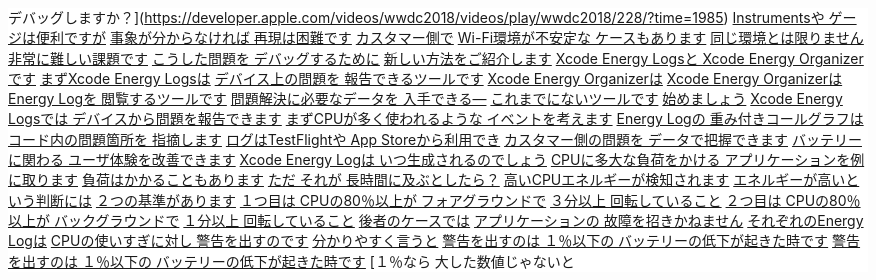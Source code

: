 デバッグしますか？](https://developer.apple.com/videos/wwdc2018/videos/play/wwdc2018/228/?time=1985) [Instrumentsや
ゲージは便利ですが](https://developer.apple.com/videos/wwdc2018/videos/play/wwdc2018/228/?time=1991) [事象が分からなければ
再現は困難です](https://developer.apple.com/videos/wwdc2018/videos/play/wwdc2018/228/?time=1996) [カスタマー側で](https://developer.apple.com/videos/wwdc2018/videos/play/wwdc2018/228/?time=2001) [Wi-Fi環境が不安定な
ケースもあります](https://developer.apple.com/videos/wwdc2018/videos/play/wwdc2018/228/?time=2003) [同じ環境とは限りません](https://developer.apple.com/videos/wwdc2018/videos/play/wwdc2018/228/?time=2008) [非常に難しい課題です](https://developer.apple.com/videos/wwdc2018/videos/play/wwdc2018/228/?time=2012) [こうした問題を
デバッグするために](https://developer.apple.com/videos/wwdc2018/videos/play/wwdc2018/228/?time=2017) [新しい方法をご紹介します](https://developer.apple.com/videos/wwdc2018/videos/play/wwdc2018/228/?time=2021) [Xcode Energy Logsと
Xcode Energy Organizerです](https://developer.apple.com/videos/wwdc2018/videos/play/wwdc2018/228/?time=2026) [まずXcode Energy Logsは](https://developer.apple.com/videos/wwdc2018/videos/play/wwdc2018/228/?time=2030) [デバイス上の問題を
報告できるツールです](https://developer.apple.com/videos/wwdc2018/videos/play/wwdc2018/228/?time=2033) [Xcode Energy Organizerは](https://developer.apple.com/videos/wwdc2018/videos/play/wwdc2018/228/?time=2037) [Xcode Energy Organizerは](https://developer.apple.com/videos/wwdc2018/videos/play/wwdc2018/228/?time=2037) [Energy Logを
閲覧するツールです](https://developer.apple.com/videos/wwdc2018/videos/play/wwdc2018/228/?time=2040) [問題解決に必要なデータを
入手できる―](https://developer.apple.com/videos/wwdc2018/videos/play/wwdc2018/228/?time=2044) [これまでにないツールです](https://developer.apple.com/videos/wwdc2018/videos/play/wwdc2018/228/?time=2050) [始めましょう](https://developer.apple.com/videos/wwdc2018/videos/play/wwdc2018/228/?time=2053) [Xcode Energy Logsでは
デバイスから問題を報告できます](https://developer.apple.com/videos/wwdc2018/videos/play/wwdc2018/228/?time=2056) [まずCPUが多く使われるような
イベントを考えます](https://developer.apple.com/videos/wwdc2018/videos/play/wwdc2018/228/?time=2061) [Energy Logの
重み付きコールグラフは](https://developer.apple.com/videos/wwdc2018/videos/play/wwdc2018/228/?time=2067) [コード内の問題箇所を
指摘します](https://developer.apple.com/videos/wwdc2018/videos/play/wwdc2018/228/?time=2071) [ログはTestFlightや
App Storeから利用でき](https://developer.apple.com/videos/wwdc2018/videos/play/wwdc2018/228/?time=2075) [カスタマー側の問題を
データで把握できます](https://developer.apple.com/videos/wwdc2018/videos/play/wwdc2018/228/?time=2079) [バッテリーに関わる
ユーザ体験を改善できます](https://developer.apple.com/videos/wwdc2018/videos/play/wwdc2018/228/?time=2084) [Xcode Energy Logは
いつ生成されるのでしょう](https://developer.apple.com/videos/wwdc2018/videos/play/wwdc2018/228/?time=2090) [CPUに多大な負荷をかける
アプリケーションを例に取ります](https://developer.apple.com/videos/wwdc2018/videos/play/wwdc2018/228/?time=2094) [負荷はかかることもあります](https://developer.apple.com/videos/wwdc2018/videos/play/wwdc2018/228/?time=2100) [ただ それが
長時間に及ぶとしたら？](https://developer.apple.com/videos/wwdc2018/videos/play/wwdc2018/228/?time=2104) [高いCPUエネルギーが検知されます](https://developer.apple.com/videos/wwdc2018/videos/play/wwdc2018/228/?time=2112) [エネルギーが高いという判断には](https://developer.apple.com/videos/wwdc2018/videos/play/wwdc2018/228/?time=2117) [２つの基準があります](https://developer.apple.com/videos/wwdc2018/videos/play/wwdc2018/228/?time=2121) [１つ目は CPUの80％以上が
フォアグラウンドで](https://developer.apple.com/videos/wwdc2018/videos/play/wwdc2018/228/?time=2123) [３分以上 回転していること](https://developer.apple.com/videos/wwdc2018/videos/play/wwdc2018/228/?time=2126) [２つ目は CPUの80％以上が
バックグラウンドで](https://developer.apple.com/videos/wwdc2018/videos/play/wwdc2018/228/?time=2130) [１分以上 回転していること](https://developer.apple.com/videos/wwdc2018/videos/play/wwdc2018/228/?time=2133) [後者のケースでは](https://developer.apple.com/videos/wwdc2018/videos/play/wwdc2018/228/?time=2137) [アプリケーションの
故障を招きかねません](https://developer.apple.com/videos/wwdc2018/videos/play/wwdc2018/228/?time=2138) [それぞれのEnergy Logは](https://developer.apple.com/videos/wwdc2018/videos/play/wwdc2018/228/?time=2145) [CPUの使いすぎに対し
警告を出すのです](https://developer.apple.com/videos/wwdc2018/videos/play/wwdc2018/228/?time=2147) [分かりやすく言うと](https://developer.apple.com/videos/wwdc2018/videos/play/wwdc2018/228/?time=2152) [警告を出すのは １％以下の
バッテリーの低下が起きた時です](https://developer.apple.com/videos/wwdc2018/videos/play/wwdc2018/228/?time=2154) [警告を出すのは １％以下の
バッテリーの低下が起きた時です](https://developer.apple.com/videos/wwdc2018/videos/play/wwdc2018/228/?time=2154) [１％なら 大した数値じゃないと